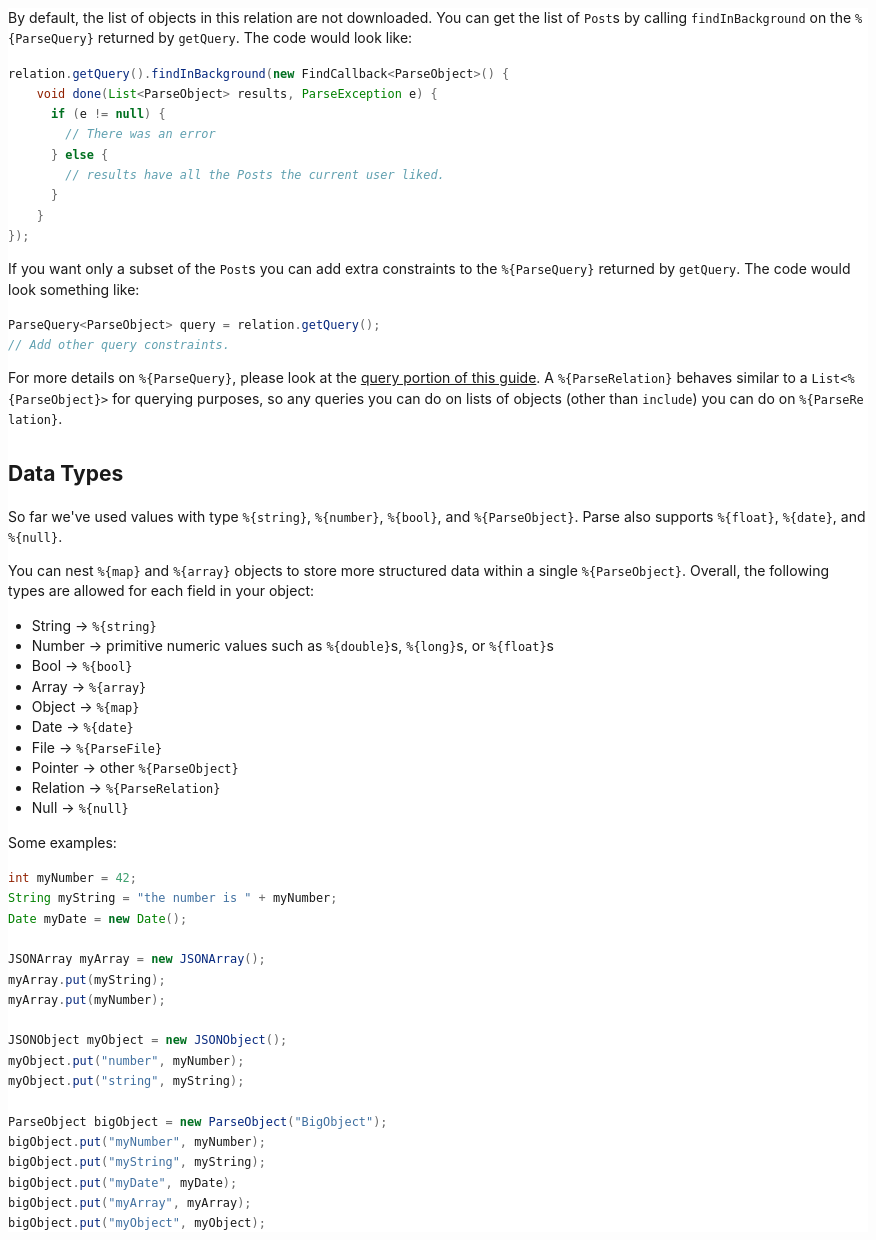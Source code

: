 By default, the list of objects in this relation are not downloaded.  You can get the list of `Post`s by calling `findInBackground` on the `%{ParseQuery}` returned by `getQuery`.  The code would look like:

```java
relation.getQuery().findInBackground(new FindCallback<ParseObject>() {
    void done(List<ParseObject> results, ParseException e) {
      if (e != null) {
        // There was an error
      } else {
        // results have all the Posts the current user liked.
      }
    }
});
```

If you want only a subset of the `Post`s you can add extra constraints to the `%{ParseQuery}` returned by `getQuery`.  The code would look something like:

```java
ParseQuery<ParseObject> query = relation.getQuery();
// Add other query constraints.
```

 For more details on `%{ParseQuery}`, please look at the [query portion of this guide](#queries).  A `%{ParseRelation}` behaves similar to a `List<%{ParseObject}>` for querying purposes, so any queries you can do on lists of objects (other than `include`) you can do on `%{ParseRelation}`.

## Data Types

So far we've used values with type `%{string}`, `%{number}`, `%{bool}`, and `%{ParseObject}`. Parse also supports `%{float}`, `%{date}`, and `%{null}`.

You can nest `%{map}` and `%{array}` objects to store more structured data within a single `%{ParseObject}`. Overall, the following types are allowed for each field in your object:

* String → `%{string}`
* Number → primitive numeric values such as `%{double}`s, `%{long}`s, or `%{float}`s
* Bool → `%{bool}`
* Array → `%{array}`
* Object → `%{map}`
* Date → `%{date}`
* File → `%{ParseFile}`
* Pointer → other `%{ParseObject}`
* Relation → `%{ParseRelation}`
* Null → `%{null}`

Some examples:

```java
int myNumber = 42;
String myString = "the number is " + myNumber;
Date myDate = new Date();

JSONArray myArray = new JSONArray();
myArray.put(myString);
myArray.put(myNumber);

JSONObject myObject = new JSONObject();
myObject.put("number", myNumber);
myObject.put("string", myString);

ParseObject bigObject = new ParseObject("BigObject");
bigObject.put("myNumber", myNumber);
bigObject.put("myString", myString);
bigObject.put("myDate", myDate);
bigObject.put("myArray", myArray);
bigObject.put("myObject", myObject);
```
